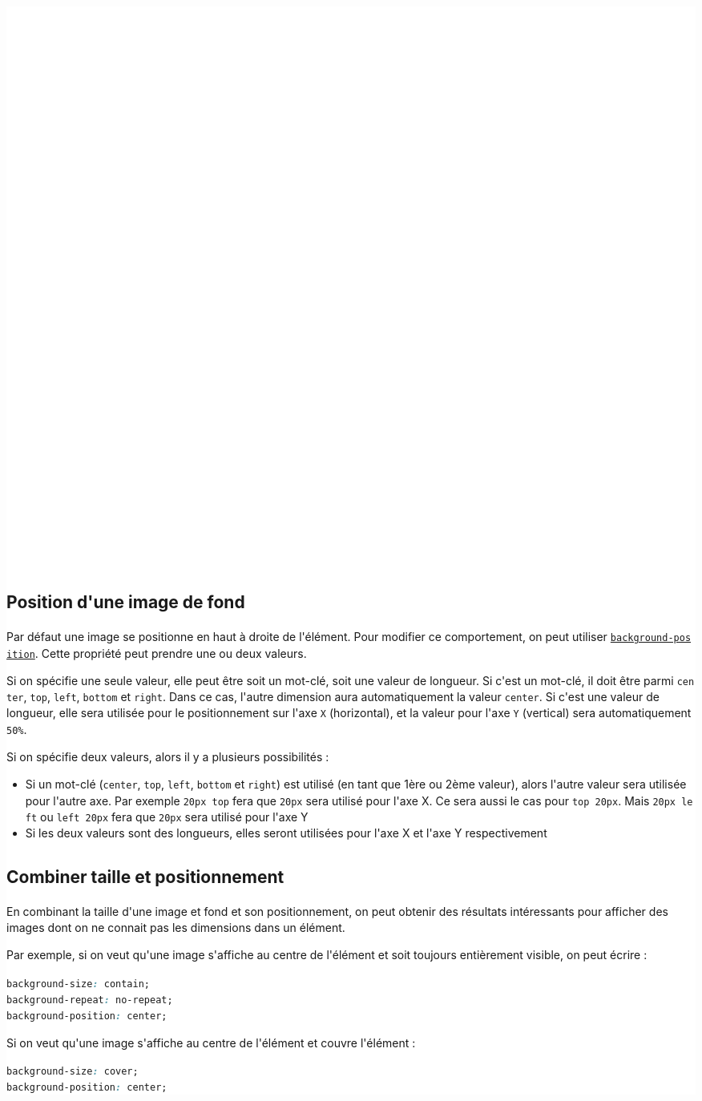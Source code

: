 <div style="height: 700px; background-image: url(https://unsplash.com/photos/rKoOne_aUak/download?ixid=MnwxMjA3fDB8MXxhbGx8fHx8fHx8fHwxNjY1NDA1ODQ0&force=true&w=640); background-size: cover; background-repeat: no-repeat;"></div>

## Position d'une image de fond

Par défaut une image se positionne en haut à droite de l'élément. Pour modifier ce comportement, on peut utiliser [`background-position`](https://developer.mozilla.org/en-US/docs/Web/CSS/background-position). Cette propriété peut prendre une ou deux valeurs.

Si on spécifie une seule valeur, elle peut être soit un mot-clé, soit une valeur de longueur. Si c'est un mot-clé, il doit être parmi `center`, `top`, `left`, `bottom` et `right`. Dans ce cas, l'autre dimension aura automatiquement la valeur `center`. Si c'est une valeur de longueur, elle sera utilisée pour le positionnement sur l'axe `X` (horizontal), et la valeur pour l'axe `Y` (vertical) sera automatiquement `50%`.

Si on spécifie deux valeurs, alors il y a plusieurs possibilités :

* Si un mot-clé (`center`, `top`, `left`, `bottom` et `right`) est utilisé (en tant que 1ère ou 2ème valeur), alors l'autre valeur sera utilisée pour l'autre axe. Par exemple `20px top` fera que `20px` sera utilisé pour l'axe X. Ce sera aussi le cas pour `top 20px`. Mais `20px left` ou `left 20px` fera que `20px` sera utilisé pour l'axe Y
* Si les deux valeurs sont des longueurs, elles seront utilisées pour l'axe X et l'axe Y respectivement

## Combiner taille et positionnement

En combinant la taille d'une image et fond et son positionnement, on peut obtenir des résultats intéressants pour afficher des images dont on ne connait pas les dimensions dans un élément.

Par exemple, si on veut qu'une image s'affiche au centre de l'élément et soit toujours entièrement visible, on peut écrire :

```css
background-size: contain;
background-repeat: no-repeat;
background-position: center;
```

Si on veut qu'une image s'affiche au centre de l'élément et couvre l'élément :

```css
background-size: cover;
background-position: center;
```
